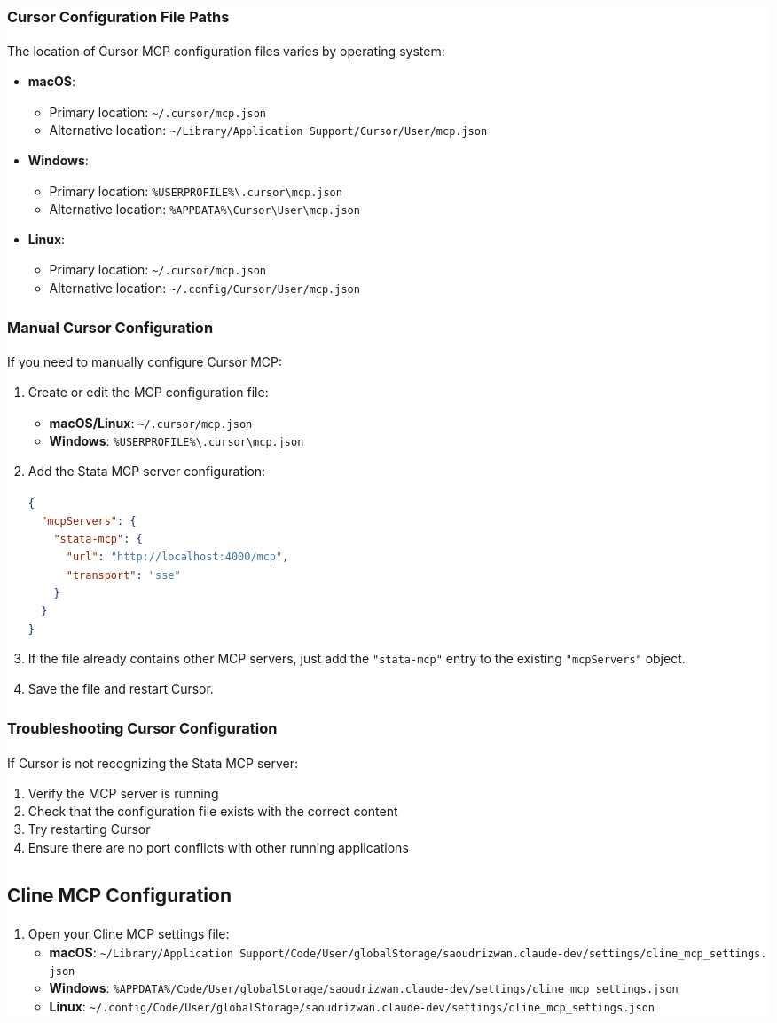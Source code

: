 ### Cursor Configuration File Paths

The location of Cursor MCP configuration files varies by operating system:

- **macOS**:
  - Primary location: `~/.cursor/mcp.json`
  - Alternative location: `~/Library/Application Support/Cursor/User/mcp.json`

- **Windows**:
  - Primary location: `%USERPROFILE%\.cursor\mcp.json`
  - Alternative location: `%APPDATA%\Cursor\User\mcp.json`

- **Linux**:
  - Primary location: `~/.cursor/mcp.json`
  - Alternative location: `~/.config/Cursor/User/mcp.json`

### Manual Cursor Configuration

If you need to manually configure Cursor MCP:

1. Create or edit the MCP configuration file:
   - **macOS/Linux**: `~/.cursor/mcp.json`
   - **Windows**: `%USERPROFILE%\.cursor\mcp.json`

2. Add the Stata MCP server configuration:
   ```json
   {
     "mcpServers": {
       "stata-mcp": {
         "url": "http://localhost:4000/mcp",
         "transport": "sse"
       }
     }
   }
   ```

3. If the file already contains other MCP servers, just add the `"stata-mcp"` entry to the existing `"mcpServers"` object.

4. Save the file and restart Cursor.

### Troubleshooting Cursor Configuration

If Cursor is not recognizing the Stata MCP server:
1. Verify the MCP server is running
2. Check that the configuration file exists with the correct content
3. Try restarting Cursor
4. Ensure there are no port conflicts with other running applications

## Cline MCP Configuration


1. Open your Cline MCP settings file:
   - **macOS**: `~/Library/Application Support/Code/User/globalStorage/saoudrizwan.claude-dev/settings/cline_mcp_settings.json`
   - **Windows**: `%APPDATA%/Code/User/globalStorage/saoudrizwan.claude-dev/settings/cline_mcp_settings.json`
   - **Linux**: `~/.config/Code/User/globalStorage/saoudrizwan.claude-dev/settings/cline_mcp_settings.json`
